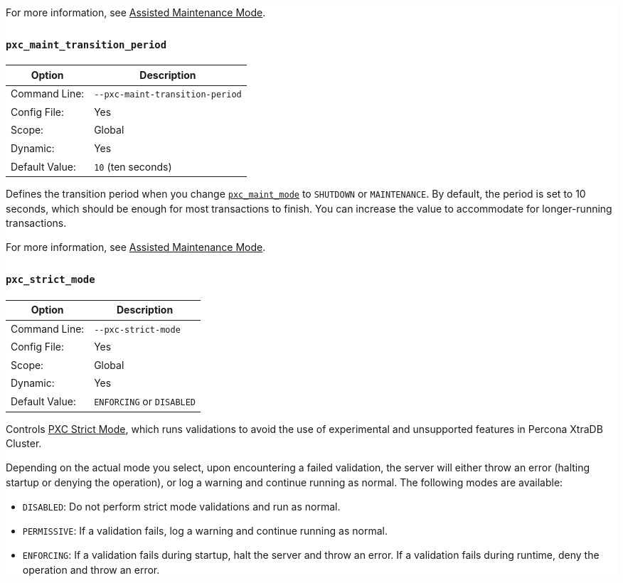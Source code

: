 For more information, see [Assisted Maintenance Mode](load-balance-proxysql.md#pxc-maint-mode).

### `pxc_maint_transition_period`

| Option         | Description        |
| -------------- | ------------------ |
| Command Line:  | ``--pxc-maint-transition-period`` |
| Config File:   | Yes                |
| Scope:         | Global             |
| Dynamic:       | Yes                 |
| Default Value: | ``10`` (ten seconds) |

Defines the transition period when you change [`pxc_maint_mode`](wsrep-system-index.md#pxc_maint_mode) to `SHUTDOWN` or ``MAINTENANCE``.
By default, the period is set to 10 seconds,
which should be enough for most transactions to finish.
You can increase the value to accommodate for longer-running transactions.

For more information, see [Assisted Maintenance Mode](load-balance-proxysql.md#pxc-maint-mode).

### `pxc_strict_mode`

| Option         | Description        |
| -------------- | ------------------ |
| Command Line:  | ``--pxc-strict-mode`` |
| Config File:   | Yes                |
| Scope:         | Global             |
| Dynamic:       | Yes                 |
| Default Value: | ``ENFORCING`` or ``DISABLED`` |

Controls [PXC Strict Mode](strict-mode.md#pxc-strict-mode), which runs validations to avoid the use of experimental and unsupported features in Percona XtraDB Cluster.

Depending on the actual mode you select,
upon encountering a failed validation,
the server will either throw an error
(halting startup or denying the operation),
or log a warning and continue running as normal.
The following modes are available:

* `DISABLED`: Do not perform strict mode validations
and run as normal.

* `PERMISSIVE`: If a validation fails, log a warning and continue running
as normal.

* `ENFORCING`: If a validation fails during startup,
halt the server and throw an error.
If a validation fails during runtime,
deny the operation and throw an error.
